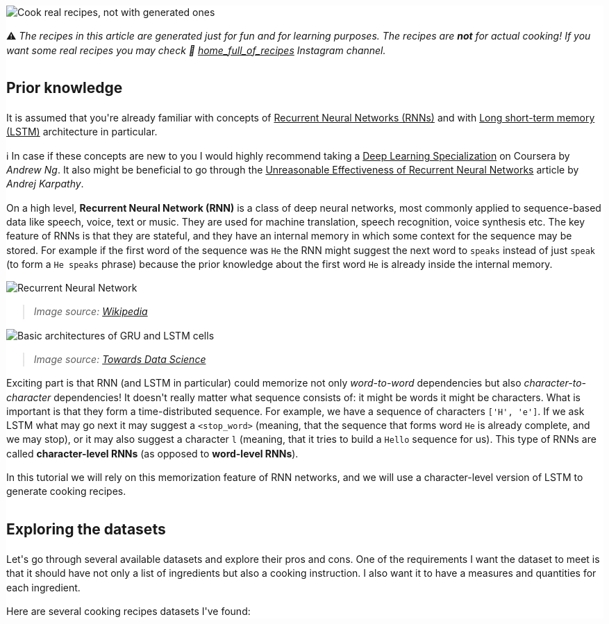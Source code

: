 ![Cook real recipes, not with generated ones](https://raw.githubusercontent.com/trekhleb/machine-learning-experiments/master/assets/images/recipes_generation/01-cover.jpg)

⚠️ _The recipes in this article are generated just for fun and for learning purposes. The recipes are **not** for actual cooking! If you want some real recipes you may check 🥦 [home_full_of_recipes](https://www.instagram.com/home_full_of_recipes/) Instagram channel._

## Prior knowledge

It is assumed that you're already familiar with concepts of [Recurrent Neural Networks (RNNs)](https://en.wikipedia.org/wiki/Recurrent_neural_network) and with [Long short-term memory (LSTM)](https://en.wikipedia.org/wiki/Long_short-term_memory) architecture in particular.

ℹ️ In case if these concepts are new to you I would highly recommend taking a [Deep Learning Specialization](https://www.coursera.org/specializations/deep-learning) on Coursera by _Andrew Ng_. It also might be beneficial to go through the [Unreasonable Effectiveness of Recurrent Neural Networks](http://karpathy.github.io/2015/05/21/rnn-effectiveness/) article by _Andrej Karpathy_.

On a high level, **Recurrent Neural Network (RNN)** is a class of deep neural networks, most commonly applied to sequence-based data like speech, voice, text or music. They are used for machine translation, speech recognition, voice synthesis etc. The key feature of RNNs is that they are stateful, and they have an internal memory in which some context for the sequence may be stored. For example if the first word of the sequence was `He` the RNN might suggest the next word to `speaks` instead of just `speak` (to form a `He speaks` phrase) because the prior knowledge about the first word `He` is already inside the internal memory.

![Recurrent Neural Network](https://upload.wikimedia.org/wikipedia/commons/b/b5/Recurrent_neural_network_unfold.svg)

> _Image source: [Wikipedia](https://en.wikipedia.org/wiki/Recurrent_neural_network)_

![Basic architectures of GRU and LSTM cells](https://miro.medium.com/max/1400/1*yBXV9o5q7L_CvY7quJt3WQ.png)

> _Image source: [Towards Data Science](https://towardsdatascience.com/illustrated-guide-to-lstms-and-gru-s-a-step-by-step-explanation-44e9eb85bf21)_

Exciting part is that RNN (and LSTM in particular) could memorize not only _word-to-word_ dependencies but also _character-to-character_ dependencies! It doesn't really matter what sequence consists of: it might be words it might be characters. What is important is that they form a time-distributed sequence. For example, we have a sequence of characters `['H', 'e']`. If we ask LSTM what may go next it may suggest a `<stop_word>` (meaning, that the sequence that forms word `He` is already complete, and we may stop), or it may also suggest a character `l` (meaning, that it tries to build a `Hello` sequence for us). This type of RNNs are called **character-level RNNs** (as opposed to **word-level RNNs**).

In this tutorial we will rely on this memorization feature of RNN networks, and we will use a character-level version of LSTM to generate cooking recipes.

## Exploring the datasets

Let's go through several available datasets and explore their pros and cons. One of the requirements I want the dataset to meet is that it should have not only a list of ingredients but also a cooking instruction. I also want it to have a measures and quantities for each ingredient.

Here are several cooking recipes datasets I've found:
